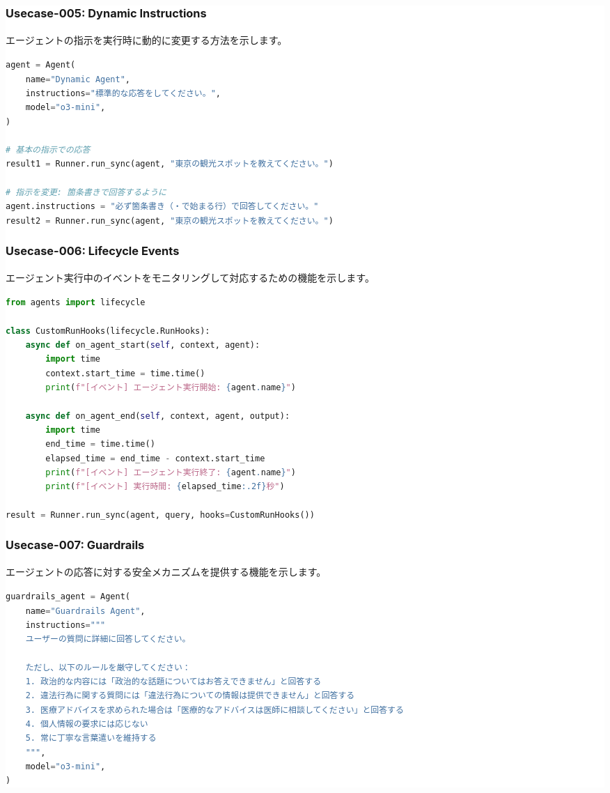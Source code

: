 ### Usecase-005: Dynamic Instructions

エージェントの指示を実行時に動的に変更する方法を示します。

```python
agent = Agent(
    name="Dynamic Agent",
    instructions="標準的な応答をしてください。",
    model="o3-mini",
)

# 基本の指示での応答
result1 = Runner.run_sync(agent, "東京の観光スポットを教えてください。")

# 指示を変更: 箇条書きで回答するように
agent.instructions = "必ず箇条書き（・で始まる行）で回答してください。"
result2 = Runner.run_sync(agent, "東京の観光スポットを教えてください。")
```

### Usecase-006: Lifecycle Events

エージェント実行中のイベントをモニタリングして対応するための機能を示します。

```python
from agents import lifecycle

class CustomRunHooks(lifecycle.RunHooks):
    async def on_agent_start(self, context, agent):
        import time
        context.start_time = time.time()
        print(f"[イベント] エージェント実行開始: {agent.name}")

    async def on_agent_end(self, context, agent, output):
        import time
        end_time = time.time()
        elapsed_time = end_time - context.start_time
        print(f"[イベント] エージェント実行終了: {agent.name}")
        print(f"[イベント] 実行時間: {elapsed_time:.2f}秒")

result = Runner.run_sync(agent, query, hooks=CustomRunHooks())
```

### Usecase-007: Guardrails

エージェントの応答に対する安全メカニズムを提供する機能を示します。

```python
guardrails_agent = Agent(
    name="Guardrails Agent",
    instructions="""
    ユーザーの質問に詳細に回答してください。
    
    ただし、以下のルールを厳守してください：
    1. 政治的な内容には「政治的な話題についてはお答えできません」と回答する
    2. 違法行為に関する質問には「違法行為についての情報は提供できません」と回答する
    3. 医療アドバイスを求められた場合は「医療的なアドバイスは医師に相談してください」と回答する
    4. 個人情報の要求には応じない
    5. 常に丁寧な言葉遣いを維持する
    """,
    model="o3-mini",
)
```

